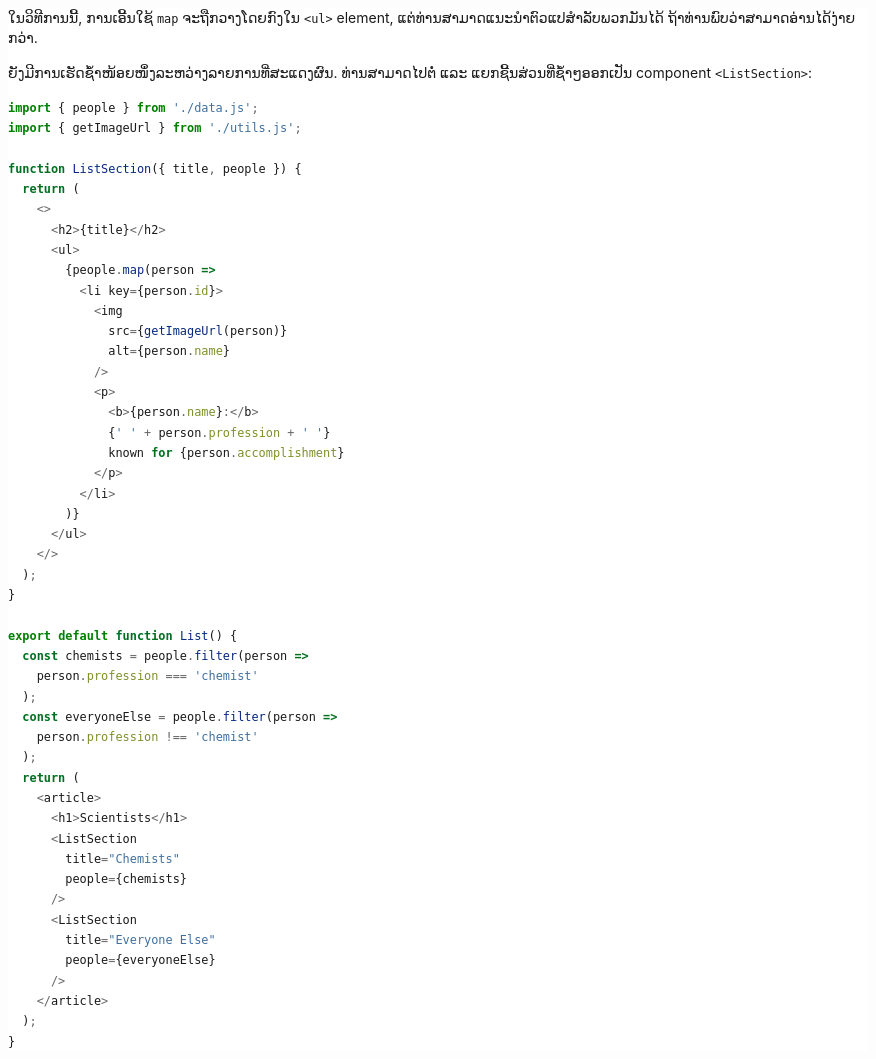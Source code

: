 </Sandpack>

ໃນວິທີການນີ້, ການເອີ້ນໃຊ້ `map` ຈະຖືກວາງໂດຍກົງໃນ `<ul>` element, ແຕ່ທ່ານສາມາດແນະນຳຕົວແປສຳລັບພວກມັນໄດ້ ຖ້າທ່ານພົບວ່າສາມາດອ່ານໄດ້ງ່າຍກວ່າ.

ຍັງມີການເຮັດຊໍ້າໜ້ອຍໜຶ່ງລະຫວ່າງລາຍການທີ່ສະແດງຜົນ. ທ່ານສາມາດໄປຕໍ່ ແລະ ແຍກຊີ້ນສ່ວນທີ່ຊໍ້າໆອອກເປັນ component `<ListSection>`:

<Sandpack>

```js src/App.js
import { people } from './data.js';
import { getImageUrl } from './utils.js';

function ListSection({ title, people }) {
  return (
    <>
      <h2>{title}</h2>
      <ul>
        {people.map(person =>
          <li key={person.id}>
            <img
              src={getImageUrl(person)}
              alt={person.name}
            />
            <p>
              <b>{person.name}:</b>
              {' ' + person.profession + ' '}
              known for {person.accomplishment}
            </p>
          </li>
        )}
      </ul>
    </>
  );
}

export default function List() {
  const chemists = people.filter(person =>
    person.profession === 'chemist'
  );
  const everyoneElse = people.filter(person =>
    person.profession !== 'chemist'
  );
  return (
    <article>
      <h1>Scientists</h1>
      <ListSection
        title="Chemists"
        people={chemists}
      />
      <ListSection
        title="Everyone Else"
        people={everyoneElse}
      />
    </article>
  );
}
```
